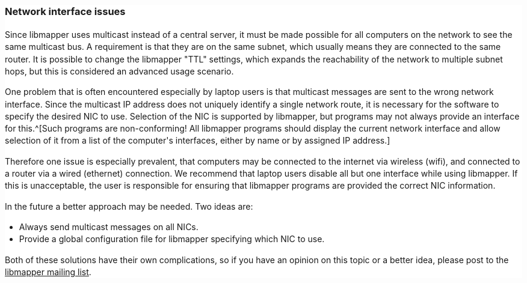 ### Network interface issues

Since libmapper uses multicast instead of a central server, it must be
made possible for all computers on the network to see the same
multicast bus.  A requirement is that they are on the same subnet,
which usually means they are connected to the same router.  It is
possible to change the libmapper "TTL" settings, which expands the
reachability of the network to multiple subnet hops, but this is
considered an advanced usage scenario.

One problem that is often encountered especially by laptop users is
that multicast messages are sent to the wrong network interface.
Since the multicast IP address does not uniquely identify a single
network route, it is necessary for the software to specify the desired
NIC to use.  Selection of the NIC is supported by libmapper, but
programs may not always provide an interface for this.^[Such programs
are non-conforming!  All libmapper programs should display the current
network interface and allow selection of it from a list of the
computer's interfaces, either by name or by assigned IP address.]

Therefore one issue is especially prevalent, that computers may be
connected to the internet via wireless (wifi), and connected to a
router via a wired (ethernet) connection.  We recommend that laptop
users disable all but one interface while using libmapper.  If this is
unacceptable, the user is responsible for ensuring that libmapper
programs are provided the correct NIC information.

In the future a better approach may be needed.  Two ideas are:

  * Always send multicast messages on all NICs.
  * Provide a global configuration file for libmapper specifying which
    NIC to use.

Both of these solutions have their own complications, so if you have
an opinion on this topic or a better idea, please post to the
[libmapper mailing list][list].

[list]: http://groups.google.com/group/dot_mapper


[liblo]: http://liblo.sourceforge.net
[ports]: http://www.macports.org
[brew]: http://mxcl.github.com/homebrew
[webmapper]: https://github.com/libmapper/webmapper
[cmake]: https://cmake.org/download/
[visual_studio]: https://visualstudio.microsoft.com/vs/
[liblo]: https://github.com/radarsat1/liblo
[zlib]: https://www.nuget.org/packages/zlib-msvc14-x64/